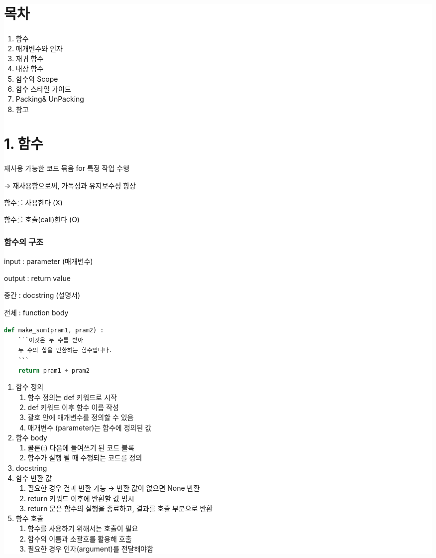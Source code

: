 # 목차

1. 함수
2. 매개변수와 인자
3. 재귀 함수
4. 내장 함수
5. 함수와 Scope
6. 함수 스타일 가이드
7. Packing& UnPacking
8. 참고

# 1. 함수

재사용 가능한 코드 묶음 for 특정 작업 수행

→ 재사용함으로써, 가독성과 유지보수성 향상

함수를 사용한다 (X)

함수를 호출(call)한다 (O)

### 함수의 구조


input : parameter (매개변수)

output : return value

중간 : docstring (설명서)

전체 : function body  

```python
def make_sum(pram1, pram2) :
	```이것은 두 수를 받아
	두 수의 합을 반환하는 함수입니다.
	```
	return pram1 + pram2
```

1. 함수 정의
    1. 함수 정의는 def 키워드로 시작
    2. def 키워드 이후 함수 이름 작성
    3. 괄호 안에 매개변수를 정의할 수 있음
    4. 매개변수 (parameter)는 함수에 정의된 값
2. 함수 body
    1. 콜론(:) 다음에 들여쓰기 된 코드 블록
    2. 함수가 실행 될 때 수행되는 코드를 정의
3. docstring
4. 함수 반환 값
    1. 필요한 경우 결과 반환 가능 → 반환 값이 없으면 None 반환
    2. return 키워드 이후에 반환할 값 명시
    3. return 문은 함수의 실행을 종료하고, 결과를 호출 부분으로 반환
5. 함수 호출
    1. 함수를 사용하기 위해서는 호출이 필요
    2. 함수의 이름과 소괄호를 활용해 호출
    3. 필요한 경우 인자(argument)를 전달해야함
    